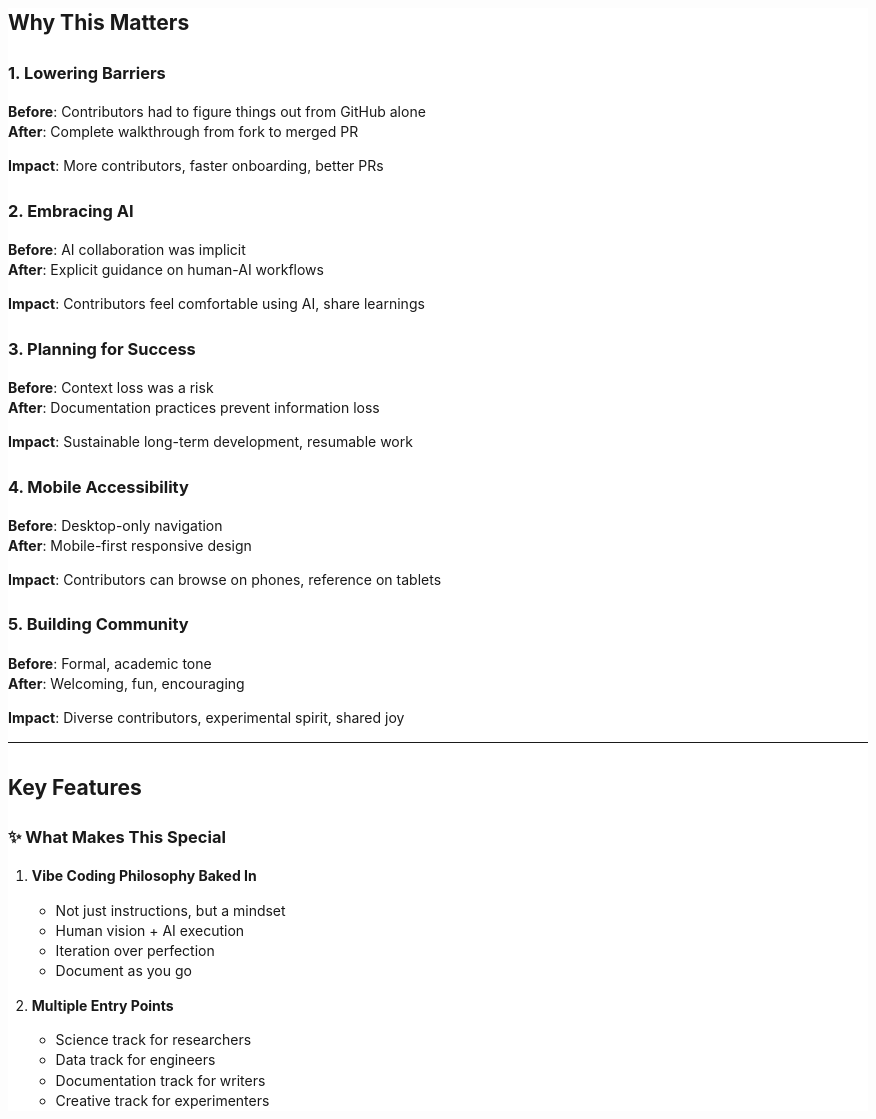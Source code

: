 
## Why This Matters

### 1. Lowering Barriers

**Before**: Contributors had to figure things out from GitHub alone  
**After**: Complete walkthrough from fork to merged PR

**Impact**: More contributors, faster onboarding, better PRs

### 2. Embracing AI

**Before**: AI collaboration was implicit  
**After**: Explicit guidance on human-AI workflows

**Impact**: Contributors feel comfortable using AI, share learnings

### 3. Planning for Success

**Before**: Context loss was a risk  
**After**: Documentation practices prevent information loss

**Impact**: Sustainable long-term development, resumable work

### 4. Mobile Accessibility

**Before**: Desktop-only navigation  
**After**: Mobile-first responsive design

**Impact**: Contributors can browse on phones, reference on tablets

### 5. Building Community

**Before**: Formal, academic tone  
**After**: Welcoming, fun, encouraging

**Impact**: Diverse contributors, experimental spirit, shared joy

---

## Key Features

### ✨ What Makes This Special

1. **Vibe Coding Philosophy Baked In**
   - Not just instructions, but a mindset
   - Human vision + AI execution
   - Iteration over perfection
   - Document as you go

2. **Multiple Entry Points**
   - Science track for researchers
   - Data track for engineers
   - Documentation track for writers
   - Creative track for experimenters
